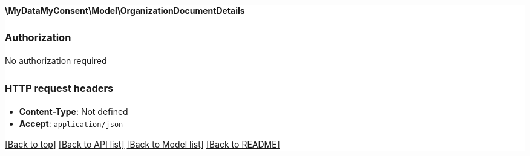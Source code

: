 [**\MyDataMyConsent\Model\OrganizationDocumentDetails**](../Model/OrganizationDocumentDetails.md)

### Authorization

No authorization required

### HTTP request headers

- **Content-Type**: Not defined
- **Accept**: `application/json`

[[Back to top]](#) [[Back to API list]](../../README.md#endpoints)
[[Back to Model list]](../../README.md#models)
[[Back to README]](../../README.md)
